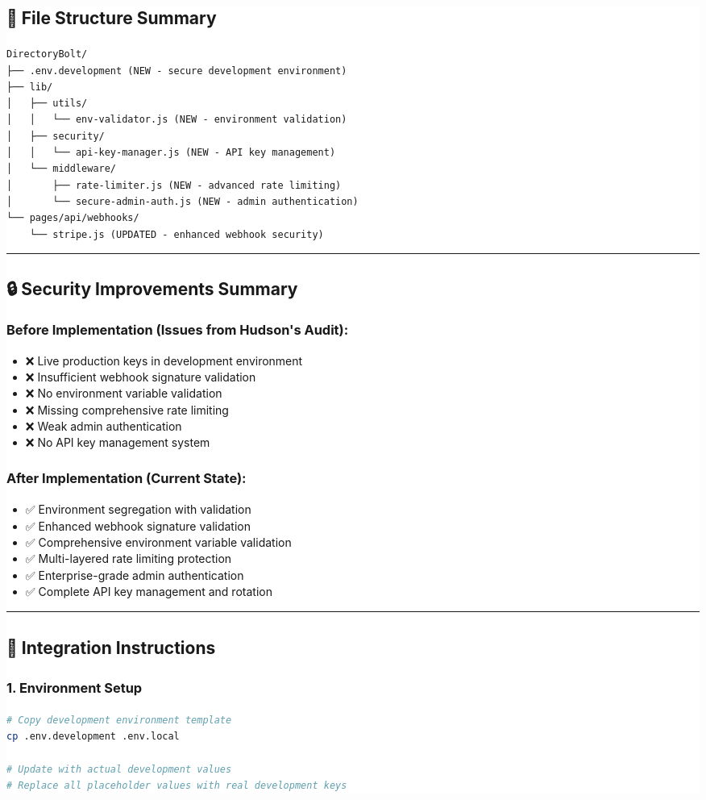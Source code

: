 
## 📁 File Structure Summary

```
DirectoryBolt/
├── .env.development (NEW - secure development environment)
├── lib/
│   ├── utils/
│   │   └── env-validator.js (NEW - environment validation)
│   ├── security/
│   │   └── api-key-manager.js (NEW - API key management)
│   └── middleware/
│       ├── rate-limiter.js (NEW - advanced rate limiting)
│       └── secure-admin-auth.js (NEW - admin authentication)
└── pages/api/webhooks/
    └── stripe.js (UPDATED - enhanced webhook security)
```

---

## 🔒 Security Improvements Summary

### **Before Implementation (Issues from Hudson's Audit):**
- ❌ Live production keys in development environment
- ❌ Insufficient webhook signature validation
- ❌ No environment variable validation
- ❌ Missing comprehensive rate limiting
- ❌ Weak admin authentication
- ❌ No API key management system

### **After Implementation (Current State):**
- ✅ Environment segregation with validation
- ✅ Enhanced webhook signature validation
- ✅ Comprehensive environment variable validation
- ✅ Multi-layered rate limiting protection
- ✅ Enterprise-grade admin authentication
- ✅ Complete API key management and rotation

---

## 🚀 Integration Instructions

### **1. Environment Setup**
```bash
# Copy development environment template
cp .env.development .env.local

# Update with actual development values
# Replace all placeholder values with real development keys
```
